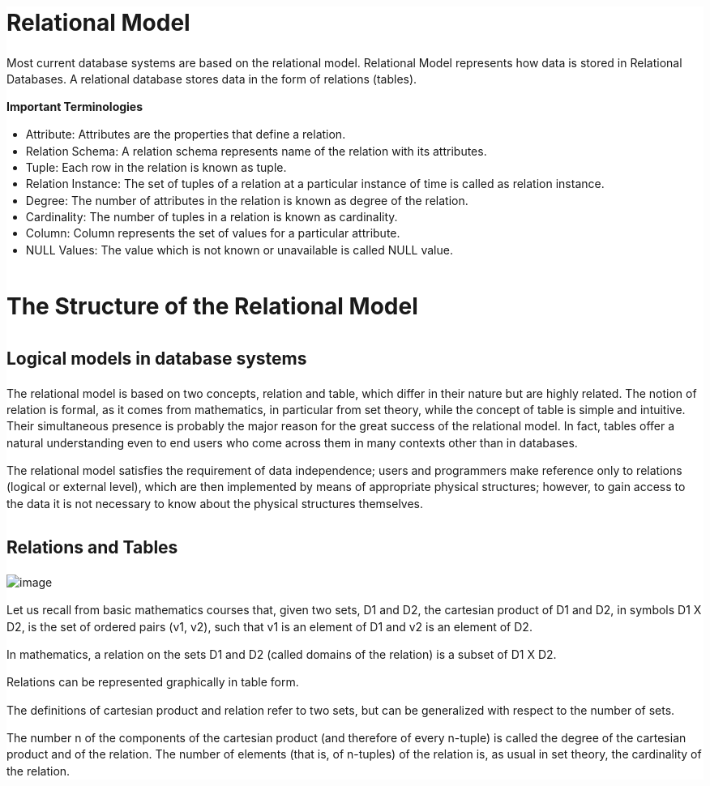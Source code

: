 # <a id="relational-model"></a>Relational Model
Most current database systems are based on the relational model.
Relational Model represents how data is stored in Relational Databases. 
A relational database stores data in the form of relations (tables).

**Important Terminologies**
- Attribute: Attributes are the properties that define a relation.
- Relation Schema: A relation schema represents name of the relation with its attributes.
- Tuple: Each row in the relation is known as tuple. 
- Relation Instance: The set of tuples of a relation at a particular instance of time is called as relation instance. 
- Degree: The number of attributes in the relation is known as degree of the relation.
- Cardinality: The number of tuples in a relation is known as cardinality.
- Column: Column represents the set of values for a particular attribute.
- NULL Values: The value which is not known or unavailable is called NULL value.

# <a id="the-structure"></a>The Structure of the Relational Model

## Logical models in database systems
The relational model is based on two concepts, relation and table, which differ
in their nature but are highly related.
The notion of relation is formal, as it comes from mathematics, in particular from set theory, while the concept of table is simple and intuitive.
Their simultaneous presence is probably the major reason for the great success of the relational model. In fact, tables offer a natural understanding even to end users who come across them in many contexts other than in databases.

The relational model satisfies the requirement of data independence; users and programmers make reference only to relations (logical or external level), which are then implemented by means of appropriate physical structures; however, to gain access to the data it is not necessary to know about the physical structures themselves.

## Relations and Tables
![image](https://user-images.githubusercontent.com/75806093/124361226-40e09b00-dc2e-11eb-8aea-9bac565973df.png)

Let us recall from basic mathematics courses that, given two sets, D1 and D2, the cartesian product of D1 and D2, in symbols D1 X D2, is the set of ordered pairs (v1, v2), such that v1 is an element of D1 and v2 is an element of D2.

In mathematics, a relation on the sets D1 and D2 (called domains of the relation) is a subset of D1 X D2.

Relations can be represented graphically in table form.

The definitions of cartesian product and relation refer to two sets, but can
be generalized with respect to the number of sets.

The number n of the components of the cartesian product (and therefore of every n-tuple) is called the degree of the cartesian product and of the relation. The number of elements (that is, of n-tuples) of the relation is, as usual in set theory, the cardinality of the relation.
